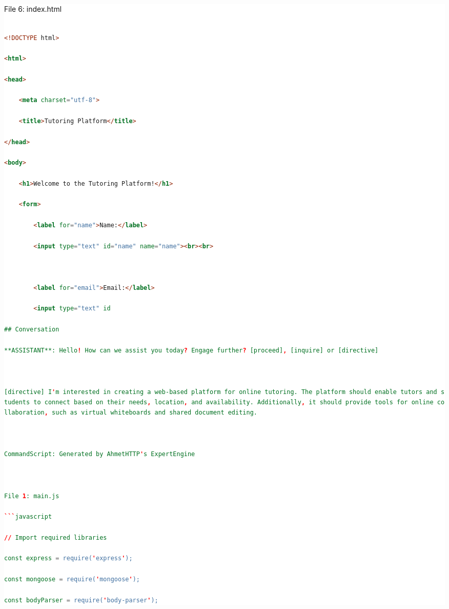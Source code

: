 

File 6: index.html

```html

<!DOCTYPE html>

<html>

<head>

    <meta charset="utf-8">

    <title>Tutoring Platform</title>

</head>

<body>

    <h1>Welcome to the Tutoring Platform!</h1>

    <form>

        <label for="name">Name:</label>

        <input type="text" id="name" name="name"><br><br>



        <label for="email">Email:</label>

        <input type="text" id

## Conversation

**ASSISTANT**: Hello! How can we assist you today? Engage further? [proceed], [inquire] or [directive]



[directive] I'm interested in creating a web-based platform for online tutoring. The platform should enable tutors and students to connect based on their needs, location, and availability. Additionally, it should provide tools for online collaboration, such as virtual whiteboards and shared document editing.



CommandScript: Generated by AhmetHTTP's ExpertEngine



File 1: main.js

```javascript

// Import required libraries

const express = require('express');

const mongoose = require('mongoose');

const bodyParser = require('body-parser');


```
